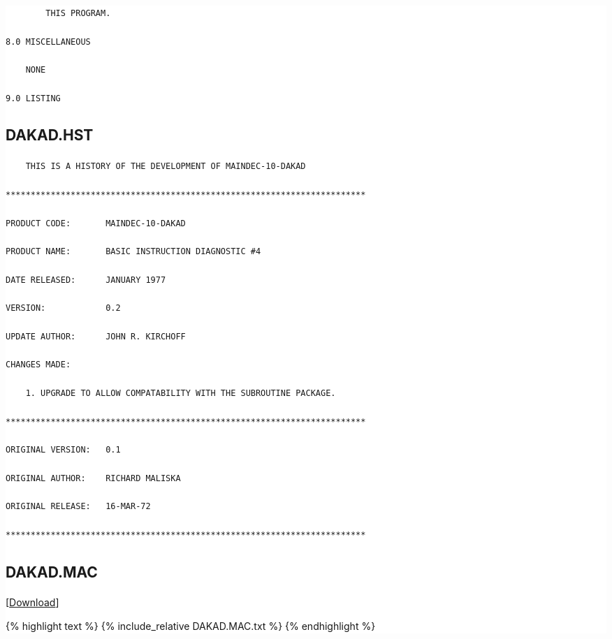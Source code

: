 ```
	    THIS PROGRAM.

8.0	MISCELLANEOUS

	NONE

9.0	LISTING
```

DAKAD.HST
---------

	    THIS IS A HISTORY OF THE DEVELOPMENT OF MAINDEC-10-DAKAD
	
	************************************************************************
	
	PRODUCT CODE:       MAINDEC-10-DAKAD
	
	PRODUCT NAME:       BASIC INSTRUCTION DIAGNOSTIC #4
	
	DATE RELEASED:      JANUARY 1977
	
	VERSION:            0.2
	
	UPDATE AUTHOR:      JOHN R. KIRCHOFF
	
	CHANGES MADE:
	
	    1. UPGRADE TO ALLOW COMPATABILITY WITH THE SUBROUTINE PACKAGE.
	
	************************************************************************
	
	ORIGINAL VERSION:   0.1
	
	ORIGINAL AUTHOR:    RICHARD MALISKA
	
	ORIGINAL RELEASE:   16-MAR-72
	
	************************************************************************

DAKAD.MAC
---------

[[Download](DAKAD.MAC.txt)]
 
{% highlight text %}
{% include_relative DAKAD.MAC.txt %}
{% endhighlight %}
